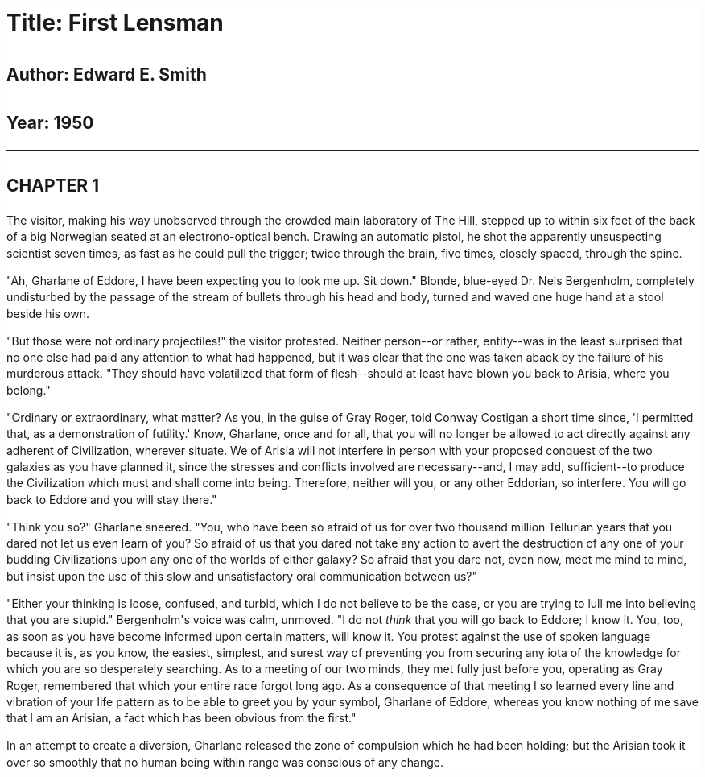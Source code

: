 # Title: First Lensman

## Author: Edward E. Smith

## Year: 1950

-------

## CHAPTER 1

The visitor, making his way unobserved through the crowded main laboratory of The Hill, stepped up to within six feet of the back of a big Norwegian seated at an electrono-optical bench. Drawing an automatic pistol, he shot the apparently unsuspecting scientist seven times, as fast as he could pull the trigger; twice through the brain, five times, closely spaced, through the spine.

"Ah, Gharlane of Eddore, I have been expecting you to look me up. Sit down." Blonde, blue-eyed Dr. Nels Bergenholm, completely undisturbed by the passage of the stream of bullets through his head and body, turned and waved one huge hand at a stool beside his own.

"But those were not ordinary projectiles!" the visitor protested. Neither person--or rather, entity--was in the least surprised that no one else had paid any attention to what had happened, but it was clear that the one was taken aback by the failure of his murderous attack. "They should have volatilized that form of flesh--should at least have blown you back to Arisia, where you belong."

"Ordinary or extraordinary, what matter? As you, in the guise of Gray Roger, told Conway Costigan a short time since, 'I permitted that, as a demonstration of futility.' Know, Gharlane, once and for all, that you will no longer be allowed to act directly against any adherent of Civilization, wherever situate. We of Arisia will not interfere in person with your proposed conquest of the two galaxies as you have planned it, since the stresses and conflicts involved are necessary--and, I may add, sufficient--to produce the Civilization which must and shall come into being. Therefore, neither will you, or any other Eddorian, so interfere. You will go back to Eddore and you will stay there."

"Think you so?" Gharlane sneered. "You, who have been so afraid of us for over two thousand million Tellurian years that you dared not let us even learn of you? So afraid of us that you dared not take any action to avert the destruction of any one of your budding Civilizations upon any one of the worlds of either galaxy? So afraid that you dare not, even now, meet me mind to mind, but insist upon the use of this slow and unsatisfactory oral communication between us?"

"Either your thinking is loose, confused, and turbid, which I do not believe to be the case, or you are trying to lull me into believing that you are stupid." Bergenholm's voice was calm, unmoved. "I do not _think_ that you will go back to Eddore; I know it. You, too, as soon as you have become informed upon certain matters, will know it. You protest against the use of spoken language because it is, as you know, the easiest, simplest, and surest way of preventing you from securing any iota of the knowledge for which you are so desperately searching. As to a meeting of our two minds, they met fully just before you, operating as Gray Roger, remembered that which your entire race forgot long ago. As a consequence of that meeting I so learned every line and vibration of your life pattern as to be able to greet you by your symbol, Gharlane of Eddore, whereas you know nothing of me save that I am an Arisian, a fact which has been obvious from the first."

In an attempt to create a diversion, Gharlane released the zone of compulsion which he had been holding; but the Arisian took it over so smoothly that no human being within range was conscious of any change.
